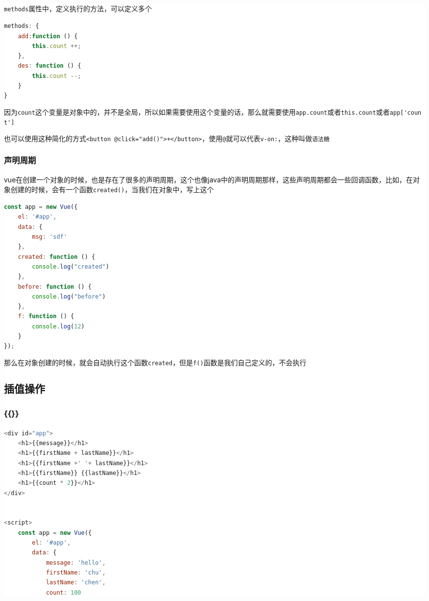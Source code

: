
`methods`属性中，定义执行的方法，可以定义多个

```js
methods: {
    add:function () {
        this.count ++;
    },
    des: function () {
        this.count --;
    }
}
```

因为`count`这个变量是对象中的，并不是全局，所以如果需要使用这个变量的话，那么就需要使用`app.count`或者`this.count`或者`app['count']`

也可以使用这种简化的方式`<button @click="add()">+</button>`，使用`@`就可以代表`v-on:`，这种叫做`语法糖`



### 声明周期

vue在创建一个对象的时候，也是存在了很多的声明周期，这个也像java中的声明周期那样，这些声明周期都会一些回调函数，比如，在对象创建的时候，会有一个函数`created()`，当我们在对象中，写上这个

```js
const app = new Vue({
    el: '#app',
    data: {
        msg: 'sdf'
    },
    created: function () {
        console.log("created")
    },
    before: function () {
        console.log("before")
    },
    f: function () {
        console.log(12)
    }
});
```

那么在对象创建的时候，就会自动执行这个函数`created`，但是`f()`函数是我们自己定义的，不会执行



## 插值操作

### {{}}

```js
<div id="app">
    <h1>{{message}}</h1>
    <h1>{{firstName + lastName}}</h1>
    <h1>{{firstName +' '+ lastName}}</h1>
    <h1>{{firstName}} {{lastName}}</h1>
    <h1>{{count * 2}}</h1>
</div>


<script>
    const app = new Vue({
        el: '#app',
        data: {
            message: 'hello',
            firstName: 'chu',
            lastName: 'chen',
            count: 100
```